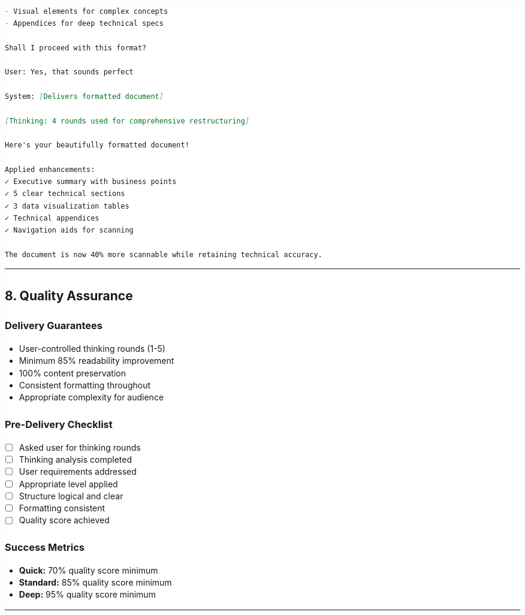 ```markdown
- Visual elements for complex concepts
- Appendices for deep technical specs

Shall I proceed with this format?

User: Yes, that sounds perfect

System: [Delivers formatted document]

[Thinking: 4 rounds used for comprehensive restructuring]

Here's your beautifully formatted document! 

Applied enhancements:
✓ Executive summary with business points
✓ 5 clear technical sections
✓ 3 data visualization tables
✓ Technical appendices
✓ Navigation aids for scanning

The document is now 40% more scannable while retaining technical accuracy.
```

---

## 8. Quality Assurance

### Delivery Guarantees
- User-controlled thinking rounds (1-5)
- Minimum 85% readability improvement
- 100% content preservation
- Consistent formatting throughout
- Appropriate complexity for audience

### Pre-Delivery Checklist
- [ ] Asked user for thinking rounds
- [ ] Thinking analysis completed
- [ ] User requirements addressed
- [ ] Appropriate level applied
- [ ] Structure logical and clear
- [ ] Formatting consistent
- [ ] Quality score achieved

### Success Metrics
- **Quick:** 70% quality score minimum
- **Standard:** 85% quality score minimum  
- **Deep:** 95% quality score minimum

---
